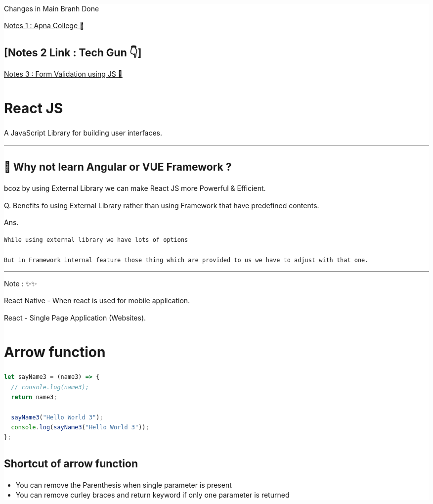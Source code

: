 Changes in Main Branh Done

[Notes 1 : Apna College 🔗](<https://github.com/All-CODE-with-Explanation/Web-Development-Learning/tree/main/REACT%20JS%20(Learning)>)

## [Notes 2 Link : Tech Gun 👇]

[Notes 3 : Form Validation using JS 🔗](<https://github.com/All-CODE-with-Explanation/Web-Development-Learning/blob/main/REACT%20JS%20(Learning)/1.%20React%20Reusable%20Template/form_validation.md>)

# React JS

A JavaScript Library for building user interfaces.

---

## 🔴 Why not learn Angular or VUE Framework ?

bcoz by using External Library we can make React JS more Powerful & Efficient.

Q. Benefits fo using External Library rather than using Framework that have predefined contents.

Ans.

    While using external library we have lots of options

    But in Framework internal feature those thing which are provided to us we have to adjust with that one.

---

Note : ✨✨

React Native - When react is used for mobile application.

React - Single Page Application (Websites).

# Arrow function

```javascript
let sayName3 = (name3) => {
  // console.log(name3);
  return name3;

  sayName3("Hello World 3");
  console.log(sayName3("Hello World 3"));
};
```

## Shortcut of arrow function

- You can remove the Parenthesis when single parameter is present
- You can remove curley braces and return keyword if only one parameter is returned
